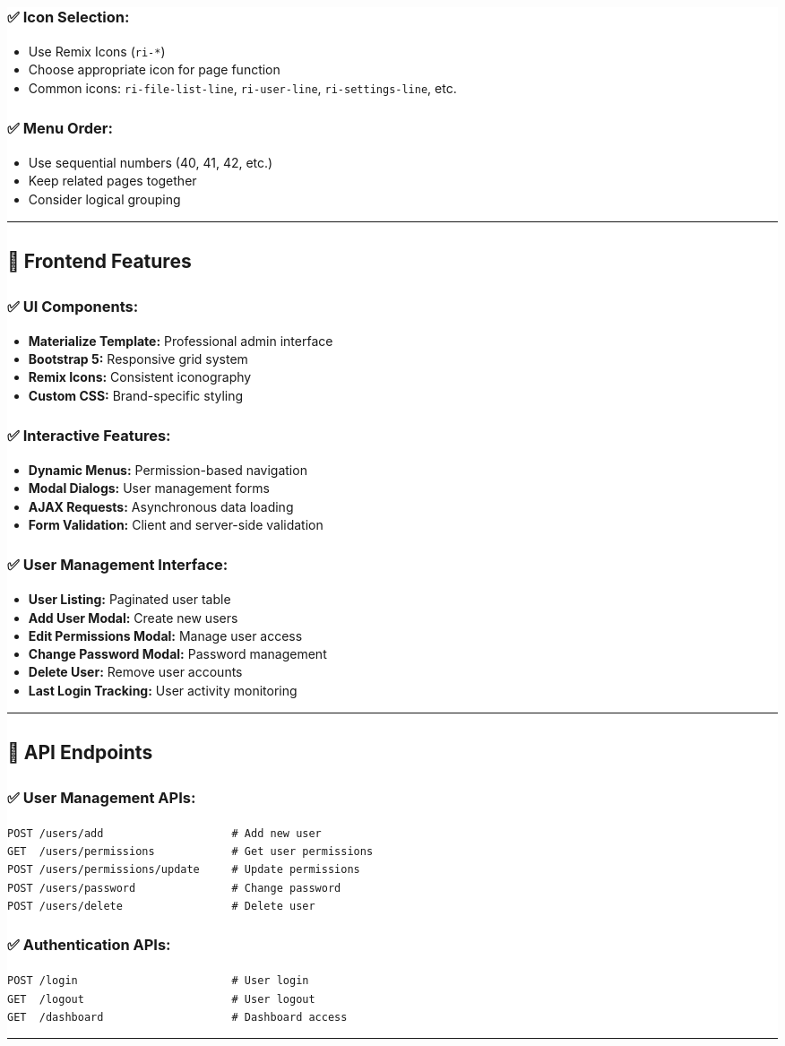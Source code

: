 ### **✅ Icon Selection:**
- Use Remix Icons (`ri-*`)
- Choose appropriate icon for page function
- Common icons: `ri-file-list-line`, `ri-user-line`, `ri-settings-line`, etc.

### **✅ Menu Order:**
- Use sequential numbers (40, 41, 42, etc.)
- Keep related pages together
- Consider logical grouping

---

## 🎨 **Frontend Features**

### **✅ UI Components:**
- **Materialize Template:** Professional admin interface
- **Bootstrap 5:** Responsive grid system
- **Remix Icons:** Consistent iconography
- **Custom CSS:** Brand-specific styling

### **✅ Interactive Features:**
- **Dynamic Menus:** Permission-based navigation
- **Modal Dialogs:** User management forms
- **AJAX Requests:** Asynchronous data loading
- **Form Validation:** Client and server-side validation

### **✅ User Management Interface:**
- **User Listing:** Paginated user table
- **Add User Modal:** Create new users
- **Edit Permissions Modal:** Manage user access
- **Change Password Modal:** Password management
- **Delete User:** Remove user accounts
- **Last Login Tracking:** User activity monitoring

---

## 🔄 **API Endpoints**

### **✅ User Management APIs:**
```
POST /users/add                    # Add new user
GET  /users/permissions            # Get user permissions
POST /users/permissions/update     # Update permissions
POST /users/password               # Change password
POST /users/delete                 # Delete user
```

### **✅ Authentication APIs:**
```
POST /login                        # User login
GET  /logout                       # User logout
GET  /dashboard                    # Dashboard access
```

---
